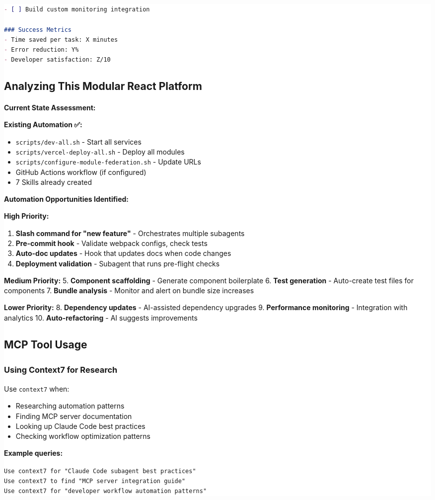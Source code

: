 ```markdown
- [ ] Build custom monitoring integration

### Success Metrics
- Time saved per task: X minutes
- Error reduction: Y%
- Developer satisfaction: Z/10
```

## Analyzing This Modular React Platform

**Current State Assessment:**

**Existing Automation ✅:**
- `scripts/dev-all.sh` - Start all services
- `scripts/vercel-deploy-all.sh` - Deploy all modules
- `scripts/configure-module-federation.sh` - Update URLs
- GitHub Actions workflow (if configured)
- 7 Skills already created

**Automation Opportunities Identified:**

**High Priority:**
1. **Slash command for "new feature"** - Orchestrates multiple subagents
2. **Pre-commit hook** - Validate webpack configs, check tests
3. **Auto-doc updates** - Hook that updates docs when code changes
4. **Deployment validation** - Subagent that runs pre-flight checks

**Medium Priority:**
5. **Component scaffolding** - Generate component boilerplate
6. **Test generation** - Auto-create test files for components
7. **Bundle analysis** - Monitor and alert on bundle size increases

**Lower Priority:**
8. **Dependency updates** - AI-assisted dependency upgrades
9. **Performance monitoring** - Integration with analytics
10. **Auto-refactoring** - AI suggests improvements

## MCP Tool Usage

### Using Context7 for Research

Use `context7` when:
- Researching automation patterns
- Finding MCP server documentation
- Looking up Claude Code best practices
- Checking workflow optimization patterns

**Example queries:**
```
Use context7 for "Claude Code subagent best practices"
Use context7 to find "MCP server integration guide"
Use context7 for "developer workflow automation patterns"
```
